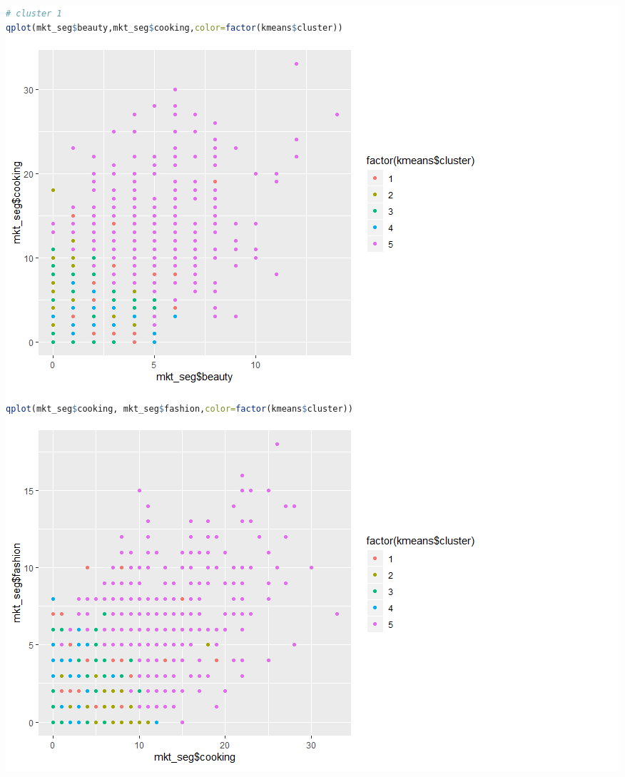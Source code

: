 ``` r
# cluster 1 
qplot(mkt_seg$beauty,mkt_seg$cooking,color=factor(kmeans$cluster)) 
```

![](STA380_Homework2_files/figure-gfm/unnamed-chunk-39-10.png)

``` r
qplot(mkt_seg$cooking, mkt_seg$fashion,color=factor(kmeans$cluster))
```

![](STA380_Homework2_files/figure-gfm/unnamed-chunk-39-11.png)
